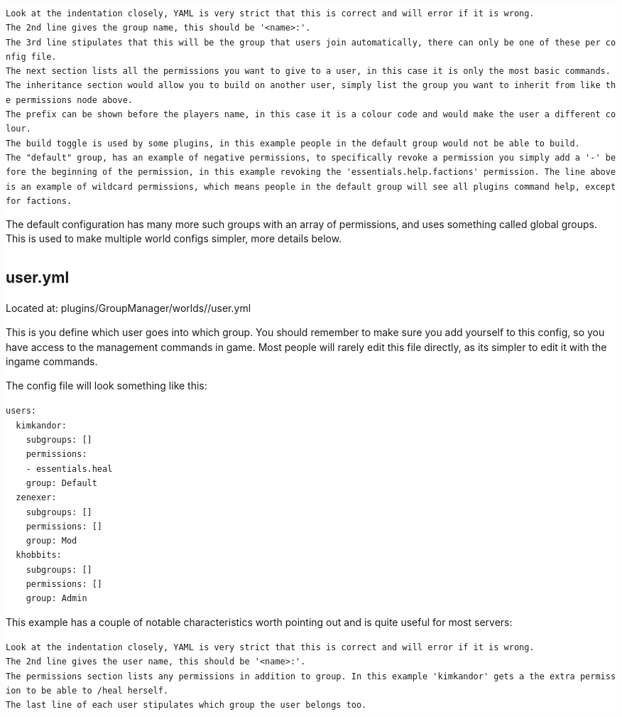     Look at the indentation closely, YAML is very strict that this is correct and will error if it is wrong.
    The 2nd line gives the group name, this should be '<name>:'.
    The 3rd line stipulates that this will be the group that users join automatically, there can only be one of these per config file.
    The next section lists all the permissions you want to give to a user, in this case it is only the most basic commands.
    The inheritance section would allow you to build on another user, simply list the group you want to inherit from like the permissions node above.
    The prefix can be shown before the players name, in this case it is a colour code and would make the user a different colour.
    The build toggle is used by some plugins, in this example people in the default group would not be able to build.
    The "default" group, has an example of negative permissions, to specifically revoke a permission you simply add a '-' before the beginning of the permission, in this example revoking the 'essentials.help.factions' permission. The line above is an example of wildcard permissions, which means people in the default group will see all plugins command help, except for factions.

The default configuration has many more such groups with an array of permissions, and uses something called global groups. This is used to make multiple world configs simpler, more details below.

## user.yml  
Located at: plugins/GroupManager/worlds/<worldname>/user.yml

This is you define which user goes into which group. You should remember to make sure you add yourself to this config, so you have access to the management commands in game. Most people will rarely edit this file directly, as its simpler to edit it with the ingame commands.

The config file will look something like this:
```
users:
  kimkandor:
    subgroups: []
    permissions:
    - essentials.heal
    group: Default
  zenexer:
    subgroups: []
    permissions: []
    group: Mod
  khobbits:
    subgroups: []
    permissions: []
    group: Admin
```  
This example has a couple of notable characteristics worth pointing out and is quite useful for most servers:

    Look at the indentation closely, YAML is very strict that this is correct and will error if it is wrong.
    The 2nd line gives the user name, this should be '<name>:'.
    The permissions section lists any permissions in addition to group. In this example 'kimkandor' gets a the extra permission to be able to /heal herself.
    The last line of each user stipulates which group the user belongs too.
